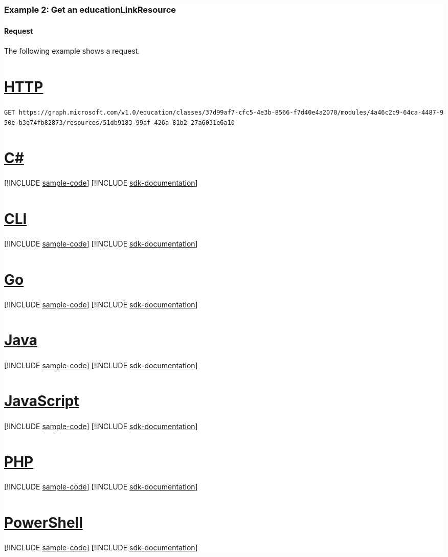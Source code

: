 ### Example 2: Get an educationLinkResource

#### Request

The following example shows a request.

# [HTTP](#tab/http)


```msgraph-interactive
GET https://graph.microsoft.com/v1.0/education/classes/37d99af7-cfc5-4e3b-8566-f7d40e4a2070/modules/4a46c2c9-64ca-4487-950e-b3e74fb82873/resources/51db9183-99af-426a-81b2-27a6031e6a10
```

# [C#](#tab/csharp)
[!INCLUDE [sample-code](../includes/snippets/csharp/get-educationlinkresource-from-educationmodule-e2-csharp-snippets.md)]
[!INCLUDE [sdk-documentation](../includes/snippets/snippets-sdk-documentation-link.md)]

# [CLI](#tab/cli)
[!INCLUDE [sample-code](../includes/snippets/cli/get-educationlinkresource-from-educationmodule-e2-cli-snippets.md)]
[!INCLUDE [sdk-documentation](../includes/snippets/snippets-sdk-documentation-link.md)]

# [Go](#tab/go)
[!INCLUDE [sample-code](../includes/snippets/go/get-educationlinkresource-from-educationmodule-e2-go-snippets.md)]
[!INCLUDE [sdk-documentation](../includes/snippets/snippets-sdk-documentation-link.md)]

# [Java](#tab/java)
[!INCLUDE [sample-code](../includes/snippets/java/get-educationlinkresource-from-educationmodule-e2-java-snippets.md)]
[!INCLUDE [sdk-documentation](../includes/snippets/snippets-sdk-documentation-link.md)]

# [JavaScript](#tab/javascript)
[!INCLUDE [sample-code](../includes/snippets/javascript/get-educationlinkresource-from-educationmodule-e2-javascript-snippets.md)]
[!INCLUDE [sdk-documentation](../includes/snippets/snippets-sdk-documentation-link.md)]

# [PHP](#tab/php)
[!INCLUDE [sample-code](../includes/snippets/php/get-educationlinkresource-from-educationmodule-e2-php-snippets.md)]
[!INCLUDE [sdk-documentation](../includes/snippets/snippets-sdk-documentation-link.md)]

# [PowerShell](#tab/powershell)
[!INCLUDE [sample-code](../includes/snippets/powershell/get-educationlinkresource-from-educationmodule-e2-powershell-snippets.md)]
[!INCLUDE [sdk-documentation](../includes/snippets/snippets-sdk-documentation-link.md)]
